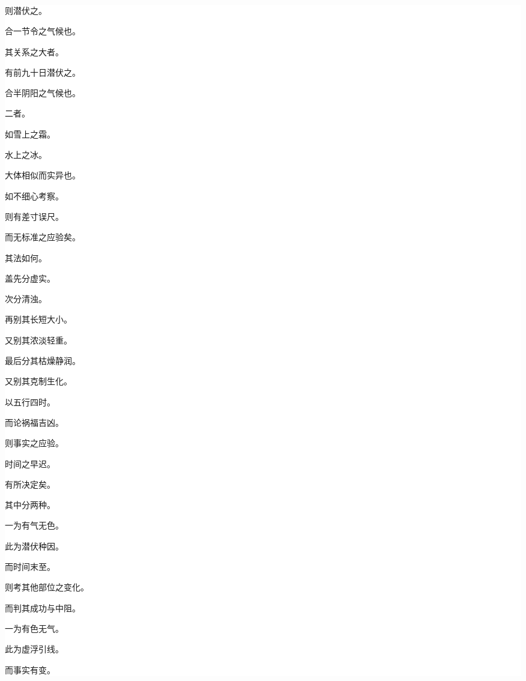 则潜伏之。

合一节令之气候也。

其关系之大者。

有前九十日潜伏之。

合半阴阳之气候也。

二者。

如雪上之霜。

水上之冰。

大体相似而实异也。

如不细心考察。

则有差寸误尺。

而无标准之应验矣。

其法如何。

盖先分虚实。

次分清浊。

再别其长短大小。

又别其浓淡轻重。

最后分其枯燥静润。

又别其克制生化。

以五行四时。

而论祸福吉凶。

则事实之应验。

时间之早迟。

有所决定矣。

其中分两种。

一为有气无色。

此为潜伏种因。

而时间末至。

则考其他部位之变化。

而判其成功与中阻。

一为有色无气。

此为虚浮引线。

而事实有变。

